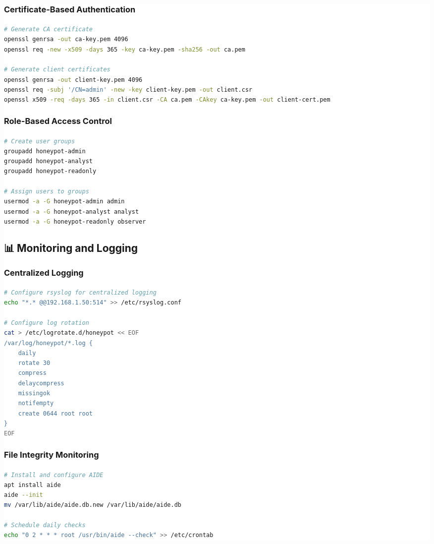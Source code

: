 ### Certificate-Based Authentication
```bash
# Generate CA certificate
openssl genrsa -out ca-key.pem 4096
openssl req -new -x509 -days 365 -key ca-key.pem -sha256 -out ca.pem

# Generate client certificates
openssl genrsa -out client-key.pem 4096
openssl req -subj '/CN=admin' -new -key client-key.pem -out client.csr
openssl x509 -req -days 365 -in client.csr -CA ca.pem -CAkey ca-key.pem -out client-cert.pem
```

### Role-Based Access Control
```bash
# Create user groups
groupadd honeypot-admin
groupadd honeypot-analyst
groupadd honeypot-readonly

# Assign users to groups
usermod -a -G honeypot-admin admin
usermod -a -G honeypot-analyst analyst
usermod -a -G honeypot-readonly observer
```

## 📊 Monitoring and Logging

### Centralized Logging
```bash
# Configure rsyslog for centralized logging
echo "*.* @@192.168.1.50:514" >> /etc/rsyslog.conf

# Configure log rotation
cat > /etc/logrotate.d/honeypot << EOF
/var/log/honeypot/*.log {
    daily
    rotate 30
    compress
    delaycompress
    missingok
    notifempty
    create 0644 root root
}
EOF
```

### File Integrity Monitoring
```bash
# Install and configure AIDE
apt install aide
aide --init
mv /var/lib/aide/aide.db.new /var/lib/aide/aide.db

# Schedule daily checks
echo "0 2 * * * root /usr/bin/aide --check" >> /etc/crontab
```
